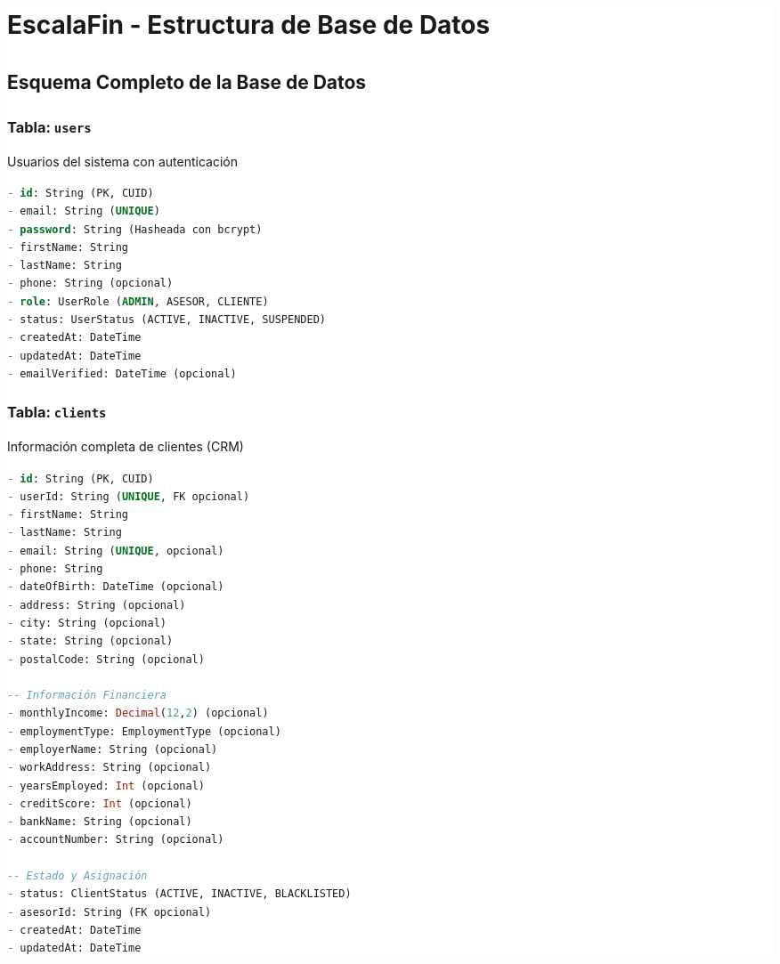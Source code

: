 
# EscalaFin - Estructura de Base de Datos

## Esquema Completo de la Base de Datos

### Tabla: `users` 
Usuarios del sistema con autenticación
```sql
- id: String (PK, CUID)
- email: String (UNIQUE)
- password: String (Hasheada con bcrypt)
- firstName: String
- lastName: String
- phone: String (opcional)
- role: UserRole (ADMIN, ASESOR, CLIENTE)
- status: UserStatus (ACTIVE, INACTIVE, SUSPENDED)
- createdAt: DateTime
- updatedAt: DateTime
- emailVerified: DateTime (opcional)
```

### Tabla: `clients`
Información completa de clientes (CRM)
```sql
- id: String (PK, CUID)
- userId: String (UNIQUE, FK opcional)
- firstName: String
- lastName: String
- email: String (UNIQUE, opcional)
- phone: String
- dateOfBirth: DateTime (opcional)
- address: String (opcional)
- city: String (opcional)
- state: String (opcional)
- postalCode: String (opcional)

-- Información Financiera
- monthlyIncome: Decimal(12,2) (opcional)
- employmentType: EmploymentType (opcional)
- employerName: String (opcional)
- workAddress: String (opcional)
- yearsEmployed: Int (opcional)
- creditScore: Int (opcional)
- bankName: String (opcional)
- accountNumber: String (opcional)

-- Estado y Asignación
- status: ClientStatus (ACTIVE, INACTIVE, BLACKLISTED)
- asesorId: String (FK opcional)
- createdAt: DateTime
- updatedAt: DateTime
```
